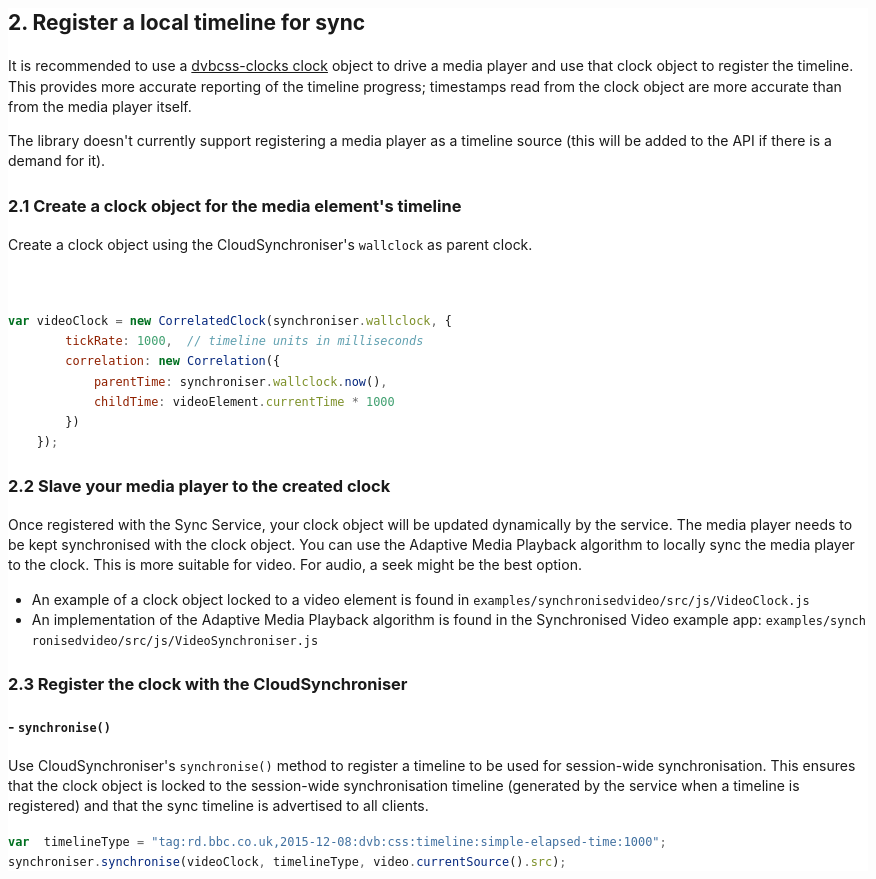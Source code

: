 
## 2.  Register a local timeline for sync

It is recommended to use a [dvbcss-clocks clock](https://github.com/bbc/dvbcss-clocks) object to drive a media player and use that clock object to register the timeline. This provides more accurate reporting of the timeline progress; timestamps read from the clock object are more accurate than from the media player itself.

The library doesn't currently support registering a media player as a timeline source (this will be added to the API if there is a demand for it).

### 2.1 Create a clock object for the media element's timeline

Create a clock object using the CloudSynchroniser's `wallclock` as parent clock.


```javascript


var videoClock = new CorrelatedClock(synchroniser.wallclock, {
        tickRate: 1000,  // timeline units in milliseconds
        correlation: new Correlation({
            parentTime: synchroniser.wallclock.now(),
            childTime: videoElement.currentTime * 1000
        })
    });
```

### 2.2 Slave your media player to the created clock 

Once registered with the Sync Service, your clock object will be updated dynamically by the service. The media player needs to be kept synchronised with the clock object. You can use the Adaptive Media Playback algorithm to locally sync the media player to the clock. This is more suitable for video. For audio, a seek might be the best option.

* An example of a clock object locked to a video element is found in `examples/synchronisedvideo/src/js/VideoClock.js`
* An implementation of the Adaptive Media Playback algorithm is found in the Synchronised Video example app: `examples/synchronisedvideo/src/js/VideoSynchroniser.js`


### 2.3 Register the clock with the CloudSynchroniser

#### - `synchronise()`
Use CloudSynchroniser's `synchronise()` method to register a timeline to be used for session-wide synchronisation.
This ensures that the clock object is locked to the session-wide synchronisation timeline (generated by the service when a timeline is registered) and that the sync timeline is advertised to all clients.


```javascript
var  timelineType = "tag:rd.bbc.co.uk,2015-12-08:dvb:css:timeline:simple-elapsed-time:1000";
synchroniser.synchronise(videoClock, timelineType, video.currentSource().src);
```
